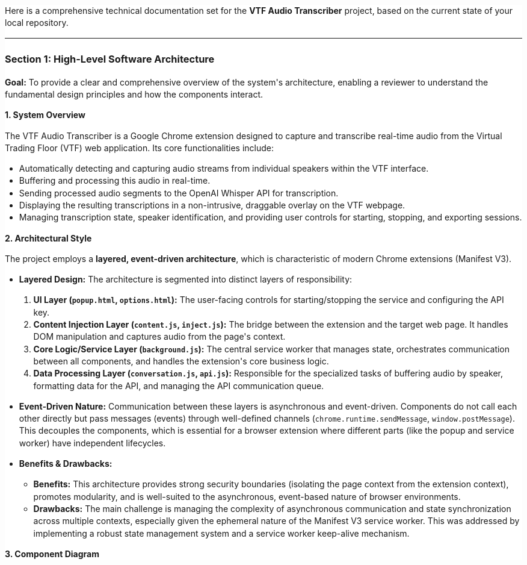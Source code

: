 Here is a comprehensive technical documentation set for the **VTF Audio Transcriber** project, based on the current state of your local repository.

---

### **Section 1: High-Level Software Architecture**

**Goal:** To provide a clear and comprehensive overview of the system's architecture, enabling a reviewer to understand the fundamental design principles and how the components interact.

**1. System Overview**

The VTF Audio Transcriber is a Google Chrome extension designed to capture and transcribe real-time audio from the Virtual Trading Floor (VTF) web application. Its core functionalities include:
*   Automatically detecting and capturing audio streams from individual speakers within the VTF interface.
*   Buffering and processing this audio in real-time.
*   Sending processed audio segments to the OpenAI Whisper API for transcription.
*   Displaying the resulting transcriptions in a non-intrusive, draggable overlay on the VTF webpage.
*   Managing transcription state, speaker identification, and providing user controls for starting, stopping, and exporting sessions.

**2. Architectural Style**

The project employs a **layered, event-driven architecture**, which is characteristic of modern Chrome extensions (Manifest V3).

*   **Layered Design:** The architecture is segmented into distinct layers of responsibility:
    1.  **UI Layer (`popup.html`, `options.html`):** The user-facing controls for starting/stopping the service and configuring the API key.
    2.  **Content Injection Layer (`content.js`, `inject.js`):** The bridge between the extension and the target web page. It handles DOM manipulation and captures audio from the page's context.
    3.  **Core Logic/Service Layer (`background.js`):** The central service worker that manages state, orchestrates communication between all components, and handles the extension's core business logic.
    4.  **Data Processing Layer (`conversation.js`, `api.js`):** Responsible for the specialized tasks of buffering audio by speaker, formatting data for the API, and managing the API communication queue.

*   **Event-Driven Nature:** Communication between these layers is asynchronous and event-driven. Components do not call each other directly but pass messages (events) through well-defined channels (`chrome.runtime.sendMessage`, `window.postMessage`). This decouples the components, which is essential for a browser extension where different parts (like the popup and service worker) have independent lifecycles.

*   **Benefits & Drawbacks:**
    *   **Benefits:** This architecture provides strong security boundaries (isolating the page context from the extension context), promotes modularity, and is well-suited to the asynchronous, event-based nature of browser environments.
    *   **Drawbacks:** The main challenge is managing the complexity of asynchronous communication and state synchronization across multiple contexts, especially given the ephemeral nature of the Manifest V3 service worker. This was addressed by implementing a robust state management system and a service worker keep-alive mechanism.

**3. Component Diagram**
